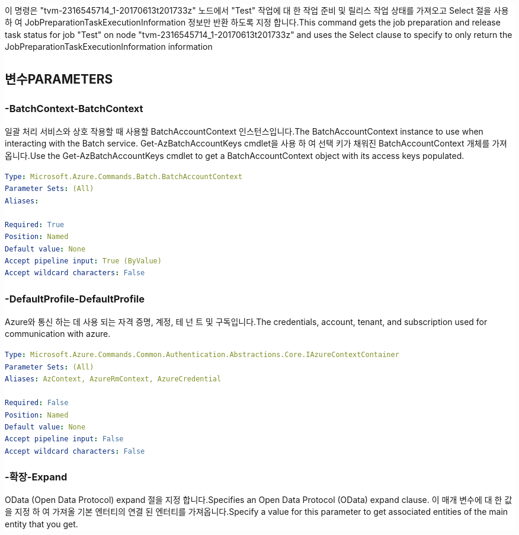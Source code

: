 <span data-ttu-id="6592b-115">이 명령은 "tvm-2316545714_1-20170613t201733z" 노드에서 "Test" 작업에 대 한 작업 준비 및 릴리스 작업 상태를 가져오고 Select 절을 사용 하 여 JobPreparationTaskExecutionInformation 정보만 반환 하도록 지정 합니다.</span><span class="sxs-lookup"><span data-stu-id="6592b-115">This command gets the job preparation and release task status for job "Test" on node "tvm-2316545714_1-20170613t201733z" and uses the Select clause to specify to only return the JobPreparationTaskExecutionInformation information</span></span>

## <span data-ttu-id="6592b-116">변수</span><span class="sxs-lookup"><span data-stu-id="6592b-116">PARAMETERS</span></span>

### <span data-ttu-id="6592b-117">-BatchContext</span><span class="sxs-lookup"><span data-stu-id="6592b-117">-BatchContext</span></span>
<span data-ttu-id="6592b-118">일괄 처리 서비스와 상호 작용할 때 사용할 BatchAccountContext 인스턴스입니다.</span><span class="sxs-lookup"><span data-stu-id="6592b-118">The BatchAccountContext instance to use when interacting with the Batch service.</span></span>
<span data-ttu-id="6592b-119">Get-AzBatchAccountKeys cmdlet을 사용 하 여 선택 키가 채워진 BatchAccountContext 개체를 가져옵니다.</span><span class="sxs-lookup"><span data-stu-id="6592b-119">Use the Get-AzBatchAccountKeys cmdlet to get a BatchAccountContext object with its access keys populated.</span></span>

```yaml
Type: Microsoft.Azure.Commands.Batch.BatchAccountContext
Parameter Sets: (All)
Aliases:

Required: True
Position: Named
Default value: None
Accept pipeline input: True (ByValue)
Accept wildcard characters: False
```

### <span data-ttu-id="6592b-120">-DefaultProfile</span><span class="sxs-lookup"><span data-stu-id="6592b-120">-DefaultProfile</span></span>
<span data-ttu-id="6592b-121">Azure와 통신 하는 데 사용 되는 자격 증명, 계정, 테 넌 트 및 구독입니다.</span><span class="sxs-lookup"><span data-stu-id="6592b-121">The credentials, account, tenant, and subscription used for communication with azure.</span></span>

```yaml
Type: Microsoft.Azure.Commands.Common.Authentication.Abstractions.Core.IAzureContextContainer
Parameter Sets: (All)
Aliases: AzContext, AzureRmContext, AzureCredential

Required: False
Position: Named
Default value: None
Accept pipeline input: False
Accept wildcard characters: False
```

### <span data-ttu-id="6592b-122">-확장</span><span class="sxs-lookup"><span data-stu-id="6592b-122">-Expand</span></span>
<span data-ttu-id="6592b-123">OData (Open Data Protocol) expand 절을 지정 합니다.</span><span class="sxs-lookup"><span data-stu-id="6592b-123">Specifies an Open Data Protocol (OData) expand clause.</span></span>
<span data-ttu-id="6592b-124">이 매개 변수에 대 한 값을 지정 하 여 가져올 기본 엔터티의 연결 된 엔터티를 가져옵니다.</span><span class="sxs-lookup"><span data-stu-id="6592b-124">Specify a value for this parameter to get associated entities of the main entity that you get.</span></span>
